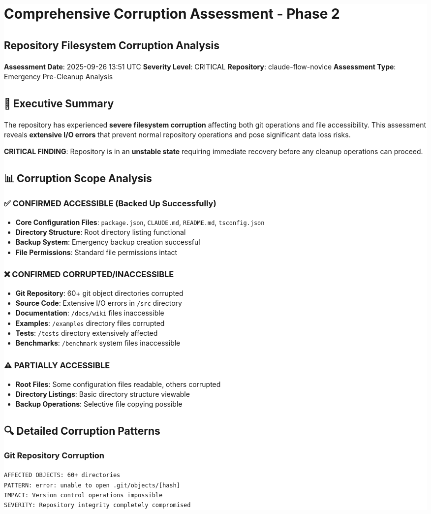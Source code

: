 # Comprehensive Corruption Assessment - Phase 2
## Repository Filesystem Corruption Analysis

**Assessment Date**: 2025-09-26 13:51 UTC
**Severity Level**: CRITICAL
**Repository**: claude-flow-novice
**Assessment Type**: Emergency Pre-Cleanup Analysis

## 🚨 Executive Summary

The repository has experienced **severe filesystem corruption** affecting both git operations and file accessibility. This assessment reveals **extensive I/O errors** that prevent normal repository operations and pose significant data loss risks.

**CRITICAL FINDING**: Repository is in an **unstable state** requiring immediate recovery before any cleanup operations can proceed.

## 📊 Corruption Scope Analysis

### ✅ CONFIRMED ACCESSIBLE (Backed Up Successfully)
- **Core Configuration Files**: `package.json`, `CLAUDE.md`, `README.md`, `tsconfig.json`
- **Directory Structure**: Root directory listing functional
- **Backup System**: Emergency backup creation successful
- **File Permissions**: Standard file permissions intact

### ❌ CONFIRMED CORRUPTED/INACCESSIBLE
- **Git Repository**: 60+ git object directories corrupted
- **Source Code**: Extensive I/O errors in `/src` directory
- **Documentation**: `/docs/wiki` files inaccessible
- **Examples**: `/examples` directory files corrupted
- **Tests**: `/tests` directory extensively affected
- **Benchmarks**: `/benchmark` system files inaccessible

### ⚠️ PARTIALLY ACCESSIBLE
- **Root Files**: Some configuration files readable, others corrupted
- **Directory Listings**: Basic directory structure viewable
- **Backup Operations**: Selective file copying possible

## 🔍 Detailed Corruption Patterns

### Git Repository Corruption
```
AFFECTED OBJECTS: 60+ directories
PATTERN: error: unable to open .git/objects/[hash]
IMPACT: Version control operations impossible
SEVERITY: Repository integrity completely compromised
```
